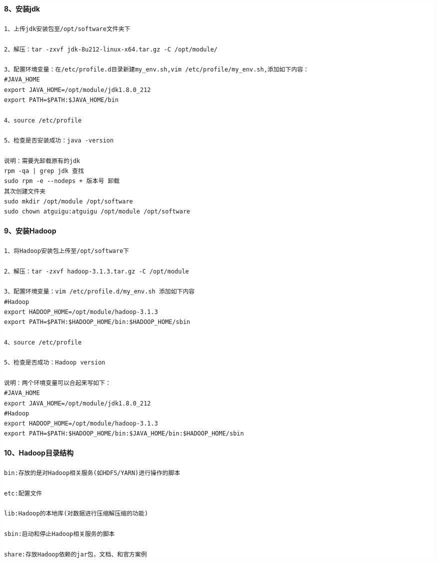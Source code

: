 #### 8、安装jdk

```
1、上传jdk安装包至/opt/software文件夹下

2、解压：tar -zxvf jdk-8u212-linux-x64.tar.gz -C /opt/module/

3、配置环境变量：在/etc/profile.d目录新建my_env.sh,vim /etc/profile/my_env.sh,添加如下内容：
#JAVA_HOME
export JAVA_HOME=/opt/module/jdk1.8.0_212
export PATH=$PATH:$JAVA_HOME/bin

4、source /etc/profile

5、检查是否安装成功：java -version

说明：需要先卸载原有的jdk
rpm -qa | grep jdk 查找
sudo rpm -e --nodeps + 版本号 卸载
其次创建文件夹
sudo mkdir /opt/module /opt/software
sudo chown atguigu:atguigu /opt/module /opt/software
```

#### 9、安装Hadoop

```
1、将Hadoop安装包上传至/opt/software下

2、解压：tar -zxvf hadoop-3.1.3.tar.gz -C /opt/module

3、配置环境变量：vim /etc/profile.d/my_env.sh 添加如下内容
#Hadoop
export HADOOP_HOME=/opt/module/hadoop-3.1.3
export PATH=$PATH:$HADOOP_HOME/bin:$HADOOP_HOME/sbin

4、source /etc/profile

5、检查是否成功：Hadoop version

说明：两个环境变量可以合起来写如下：
#JAVA_HOME
export JAVA_HOME=/opt/module/jdk1.8.0_212
#Hadoop
export HADOOP_HOME=/opt/module/hadoop-3.1.3
export PATH=$PATH:$HADOOP_HOME/bin:$JAVA_HOME/bin:$HADOOP_HOME/sbin
```

#### 10、Hadoop目录结构

```
bin:存放的是对Hadoop相关服务(如HDFS/YARN)进行操作的脚本

etc:配置文件

lib:Hadoop的本地库(对数据进行压缩解压缩的功能)

sbin:启动和停止Hadoop相关服务的脚本

share:存放Hadoop依赖的jar包，文档、和官方案例
```

